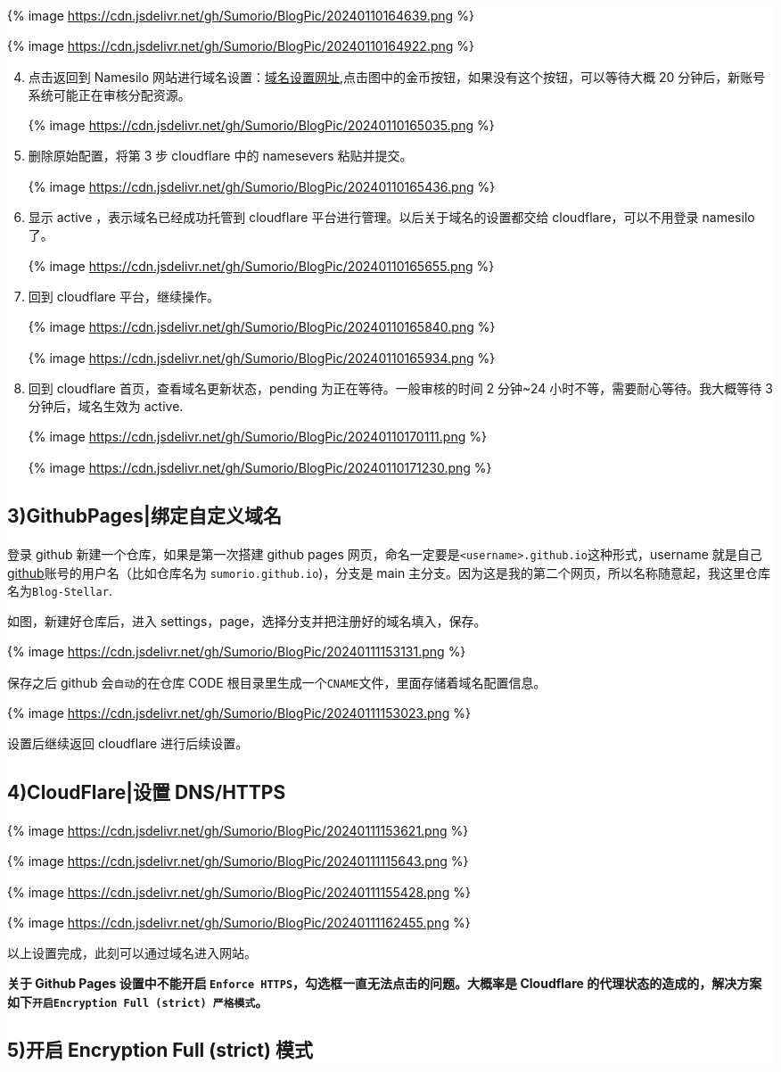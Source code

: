    {% image https://cdn.jsdelivr.net/gh/Sumorio/BlogPic/20240110164639.png %}

   {% image https://cdn.jsdelivr.net/gh/Sumorio/BlogPic/20240110164922.png %}

4. 点击返回到 Namesilo 网站进行域名设置：[域名设置网址](https://www.namesilo.com/account_domains.php),点击图中的金币按钮，如果没有这个按钮，可以等待大概 20 分钟后，新账号系统可能正在审核分配资源。

   {% image https://cdn.jsdelivr.net/gh/Sumorio/BlogPic/20240110165035.png %}

5. 删除原始配置，将第 3 步 cloudflare 中的 namesevers 粘贴并提交。

   {% image https://cdn.jsdelivr.net/gh/Sumorio/BlogPic/20240110165436.png %}

6. 显示 active ，表示域名已经成功托管到 cloudflare 平台进行管理。以后关于域名的设置都交给 cloudflare，可以不用登录 namesilo 了。

   {% image https://cdn.jsdelivr.net/gh/Sumorio/BlogPic/20240110165655.png %}

7. 回到 cloudflare 平台，继续操作。

   {% image https://cdn.jsdelivr.net/gh/Sumorio/BlogPic/20240110165840.png %}

   {% image https://cdn.jsdelivr.net/gh/Sumorio/BlogPic/20240110165934.png %}

8. 回到 cloudflare 首页，查看域名更新状态，pending 为正在等待。一般审核的时间 2 分钟~24 小时不等，需要耐心等待。我大概等待 3 分钟后，域名生效为 active.

   {% image https://cdn.jsdelivr.net/gh/Sumorio/BlogPic/20240110170111.png %}

   {% image https://cdn.jsdelivr.net/gh/Sumorio/BlogPic/20240110171230.png %}

## 3)GithubPages|绑定自定义域名

登录 github 新建一个仓库，如果是第一次搭建 github pages 网页，命名一定要是`<username>.github.io`这种形式，username 就是自己[github](https://so.csdn.net/so/search?q=github&spm=1001.2101.3001.7020)账号的用户名（比如仓库名为 `sumorio.github.io`)，分支是 main 主分支。因为这是我的第二个网页，所以名称随意起，我这里仓库名为`Blog-Stellar`.

如图，新建好仓库后，进入 settings，page，选择分支并把注册好的域名填入，保存。

{% image https://cdn.jsdelivr.net/gh/Sumorio/BlogPic/20240111153131.png %}

保存之后 github 会`自动`的在仓库 CODE 根目录里生成一个`CNAME`文件，里面存储着域名配置信息。

{% image https://cdn.jsdelivr.net/gh/Sumorio/BlogPic/20240111153023.png %}

设置后继续返回 cloudflare 进行后续设置。

## 4)CloudFlare|设置 DNS/HTTPS

{% image https://cdn.jsdelivr.net/gh/Sumorio/BlogPic/20240111153621.png %}

{% image https://cdn.jsdelivr.net/gh/Sumorio/BlogPic/20240111115643.png %}

{% image https://cdn.jsdelivr.net/gh/Sumorio/BlogPic/20240111155428.png %}

{% image https://cdn.jsdelivr.net/gh/Sumorio/BlogPic/20240111162455.png %}

以上设置完成，此刻可以通过域名进入网站。

**关于 Github Pages 设置中不能开启 `Enforce HTTPS`，勾选框一直无法点击的问题。大概率是 Cloudflare 的代理状态的造成的，解决方案如下`开启Encryption Full (strict) 严格模式`。**

## 5)开启 Encryption Full (strict) 模式
